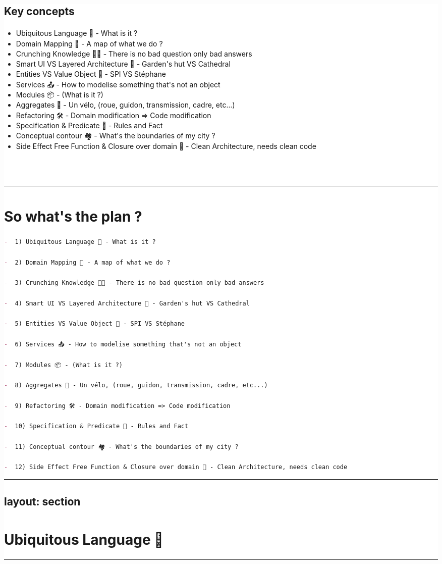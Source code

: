 ## Key concepts

-  Ubiquitous Language 📝 - What is it ?
-  Domain Mapping 🎨 - A map of what we do ?
-  Crunching Knowledge 🧑‍💻 - There is no bad question only bad answers
-  Smart UI VS Layered Architecture 🤹 - Garden's hut VS Cathedral
-  Entities VS Value Object 🎥 - SPI VS Stéphane
-  Services 📤 - How to modelise something that's not an object
-  Modules 📦 - (What is it ?)
-  Aggregates 🛒 - Un vélo, (roue, guidon, transmission, cadre, etc...)
-  Refactoring 🛠 - Domain modification => Code modification
-  Specification & Predicate 📇 - Rules and Fact
-  Conceptual contour 🏘 - What's the boundaries of my city ?
-  Side Effect Free Function & Closure over domain 🥴 - Clean Architecture, needs clean code

<br>
<br>



---

# So what's the plan ?

```md {all|1}
-  1) Ubiquitous Language 📝 - What is it ?

-  2) Domain Mapping 🎨 - A map of what we do ?

-  3) Crunching Knowledge 🧑‍💻 - There is no bad question only bad answers

-  4) Smart UI VS Layered Architecture 🤹 - Garden's hut VS Cathedral

-  5) Entities VS Value Object 🎥 - SPI VS Stéphane

-  6) Services 📤 - How to modelise something that's not an object

-  7) Modules 📦 - (What is it ?)

-  8) Aggregates 🛒 - Un vélo, (roue, guidon, transmission, cadre, etc...)

-  9) Refactoring 🛠 - Domain modification => Code modification

-  10) Specification & Predicate 📇 - Rules and Fact

-  11) Conceptual contour 🏘 - What's the boundaries of my city ?

-  12) Side Effect Free Function & Closure over domain 🥴 - Clean Architecture, needs clean code
```

---
layout: section
---
# Ubiquitous Language 📝

---